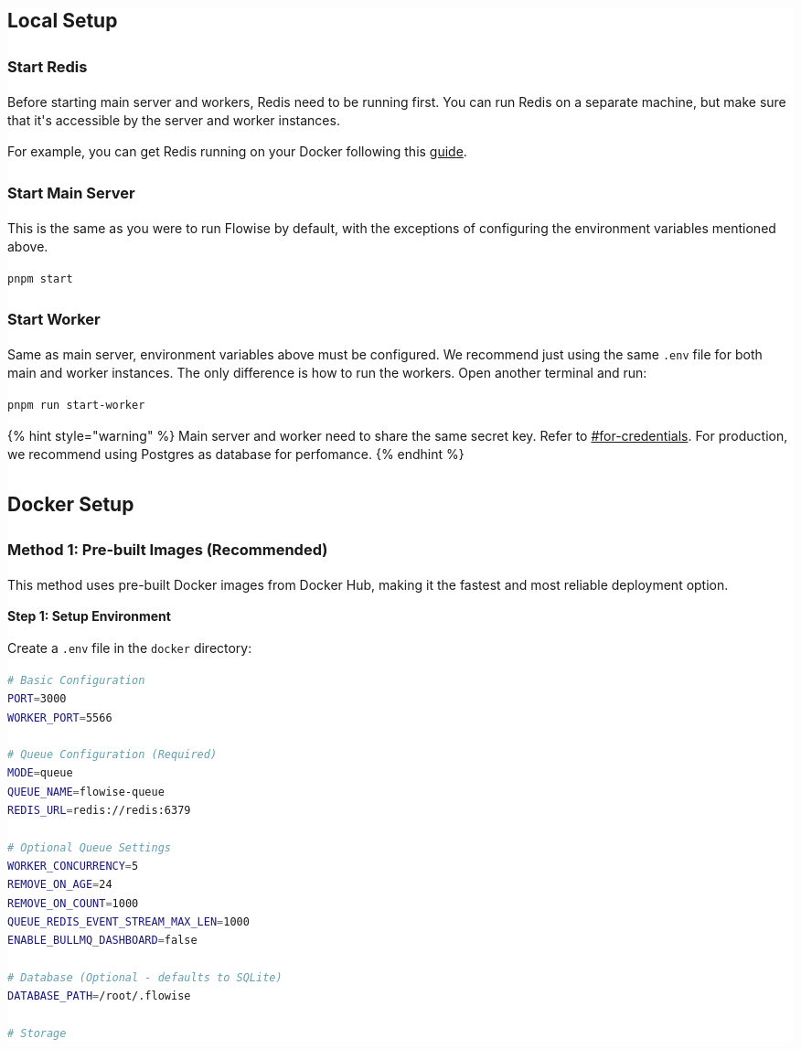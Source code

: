 ## Local Setup

### Start Redis

Before starting main server and workers, Redis need to be running first. You can run Redis on a separate machine, but make sure that it's accessible by the server and worker instances.

For example, you can get Redis running on your Docker following this [guide](https://www.docker.com/blog/how-to-use-the-redis-docker-official-image/).

### Start Main Server

This is the same as you were to run Flowise by default, with the exceptions of configuring the environment variables mentioned above.

```bash
pnpm start
```

### Start Worker

Same as main server, environment variables above must be configured. We recommend just using the same `.env` file for both main and worker instances. The only difference is how to run the workers. Open another terminal and run:

```bash
pnpm run start-worker
```

{% hint style="warning" %}
Main server and worker need to share the same secret key. Refer to [#for-credentials](environment-variables.md#for-credentials "mention"). For production, we recommend using Postgres as database for perfomance.
{% endhint %}

## Docker Setup

### Method 1: Pre-built Images (Recommended)

This method uses pre-built Docker images from Docker Hub, making it the fastest and most reliable deployment option.

**Step 1: Setup Environment**

Create a `.env` file in the `docker` directory:

```bash
# Basic Configuration
PORT=3000
WORKER_PORT=5566

# Queue Configuration (Required)
MODE=queue
QUEUE_NAME=flowise-queue
REDIS_URL=redis://redis:6379

# Optional Queue Settings
WORKER_CONCURRENCY=5
REMOVE_ON_AGE=24
REMOVE_ON_COUNT=1000
QUEUE_REDIS_EVENT_STREAM_MAX_LEN=1000
ENABLE_BULLMQ_DASHBOARD=false

# Database (Optional - defaults to SQLite)
DATABASE_PATH=/root/.flowise

# Storage
```